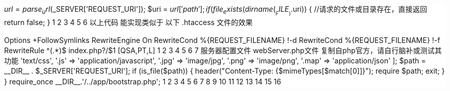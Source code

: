 $url = parse_url($_SERVER['REQUEST_URI']);
$uri = $url['path'];
if (file_exists(dirname(__FILE__).$uri)) {
    //请求的文件或目录存在，直接返回
    return false; 
}
1
2
3
4
5
6
以上代码 能实现类似于 以下 .htaccess 文件的效果

<IfModule mod_rewrite.c>
  Options +FollowSymlinks
  RewriteEngine On
  RewriteCond %{REQUEST_FILENAME} !-d
  RewriteCond %{REQUEST_FILENAME} !-f
  RewriteRule ^(.*)$ index.php?/$1 [QSA,PT,L]
</IfModule>
1
2
3
4
5
6
7
服务器配置文件
webServer.php文件 复制自php官方，请自行脑补或测试其功能

<?php
if (preg_match('/\.css|\.js|\.jpg|\.png|\.map$/', $_SERVER['REQUEST_URI'], $match)) {
    $mimeTypes = [
        '.css' => 'text/css',
        '.js'  => 'application/javascript',
        '.jpg' => 'image/jpg',
        '.png' => 'image/png',
        '.map' => 'application/json'
    ];
    $path = __DIR__ . $_SERVER['REQUEST_URI'];
    if (is_file($path)) {
        header("Content-Type: {$mimeTypes[$match[0]]}");
        require $path;
        exit;
    }
}
require_once __DIR__.'/../app/bootstrap.php';
1
2
3
4
5
6
7
8
9
10
11
12
13
14
15
16